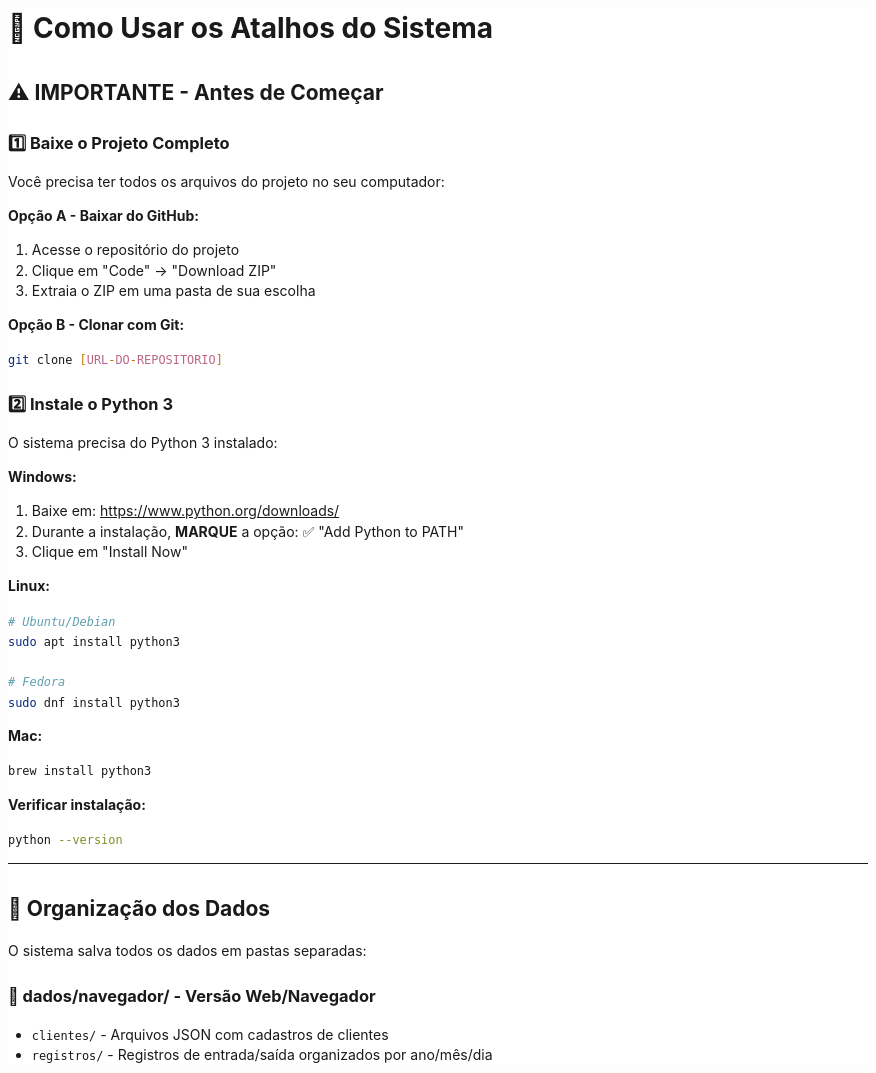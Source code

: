 # 🚀 Como Usar os Atalhos do Sistema

## ⚠️ IMPORTANTE - Antes de Começar

### 1️⃣ **Baixe o Projeto Completo**

Você precisa ter todos os arquivos do projeto no seu computador:

**Opção A - Baixar do GitHub:**
1. Acesse o repositório do projeto
2. Clique em "Code" → "Download ZIP"
3. Extraia o ZIP em uma pasta de sua escolha

**Opção B - Clonar com Git:**
```bash
git clone [URL-DO-REPOSITORIO]
```

### 2️⃣ **Instale o Python 3**

O sistema precisa do Python 3 instalado:

**Windows:**
1. Baixe em: https://www.python.org/downloads/
2. Durante a instalação, **MARQUE** a opção: ✅ "Add Python to PATH"
3. Clique em "Install Now"

**Linux:**
```bash
# Ubuntu/Debian
sudo apt install python3

# Fedora
sudo dnf install python3
```

**Mac:**
```bash
brew install python3
```

**Verificar instalação:**
```bash
python --version
```

---

## 📂 Organização dos Dados

O sistema salva todos os dados em pastas separadas:

### **📁 dados/navegador/** - Versão Web/Navegador
- `clientes/` - Arquivos JSON com cadastros de clientes
- `registros/` - Registros de entrada/saída organizados por ano/mês/dia

